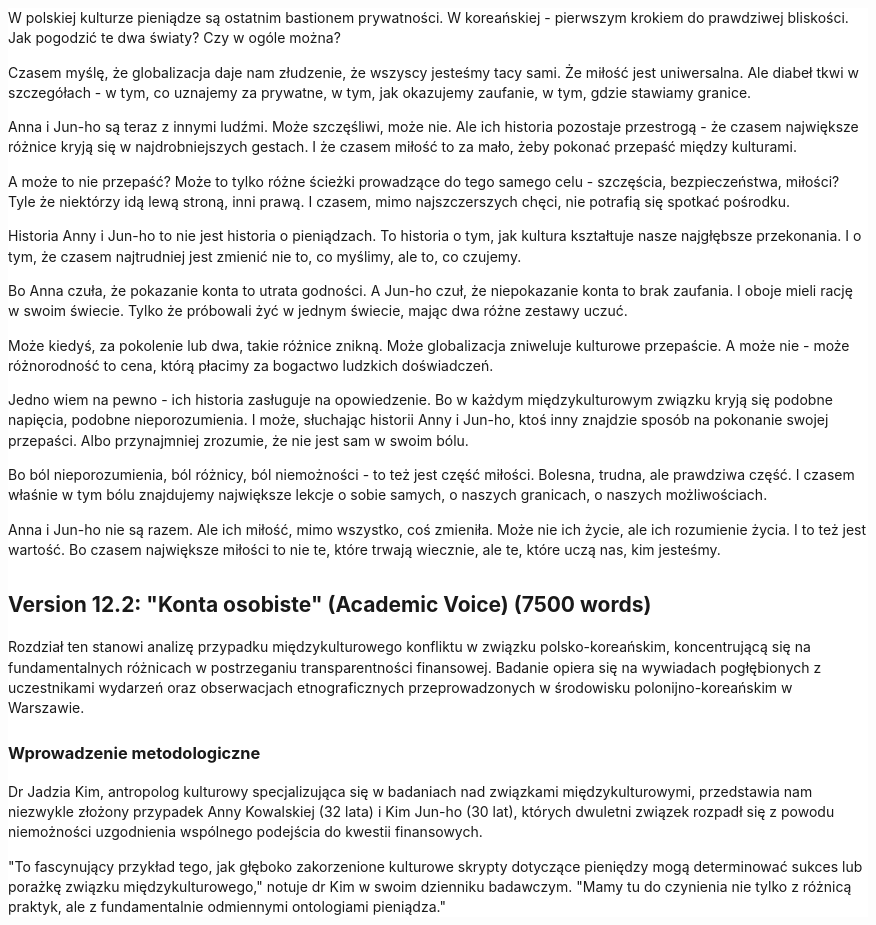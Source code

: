 W polskiej kulturze pieniądze są ostatnim bastionem prywatności. W koreańskiej - pierwszym krokiem do prawdziwej bliskości. Jak pogodzić te dwa światy? Czy w ogóle można?

Czasem myślę, że globalizacja daje nam złudzenie, że wszyscy jesteśmy tacy sami. Że miłość jest uniwersalna. Ale diabeł tkwi w szczegółach - w tym, co uznajemy za prywatne, w tym, jak okazujemy zaufanie, w tym, gdzie stawiamy granice.

Anna i Jun-ho są teraz z innymi ludźmi. Może szczęśliwi, może nie. Ale ich historia pozostaje przestrogą - że czasem największe różnice kryją się w najdrobniejszych gestach. I że czasem miłość to za mało, żeby pokonać przepaść między kulturami.

A może to nie przepaść? Może to tylko różne ścieżki prowadzące do tego samego celu - szczęścia, bezpieczeństwa, miłości? Tyle że niektórzy idą lewą stroną, inni prawą. I czasem, mimo najszczerszych chęci, nie potrafią się spotkać pośrodku.

Historia Anny i Jun-ho to nie jest historia o pieniądzach. To historia o tym, jak kultura kształtuje nasze najgłębsze przekonania. I o tym, że czasem najtrudniej jest zmienić nie to, co myślimy, ale to, co czujemy.

Bo Anna czuła, że pokazanie konta to utrata godności. A Jun-ho czuł, że niepokazanie konta to brak zaufania. I oboje mieli rację w swoim świecie. Tylko że próbowali żyć w jednym świecie, mając dwa różne zestawy uczuć.

Może kiedyś, za pokolenie lub dwa, takie różnice znikną. Może globalizacja zniweluje kulturowe przepaście. A może nie - może różnorodność to cena, którą płacimy za bogactwo ludzkich doświadczeń.

Jedno wiem na pewno - ich historia zasługuje na opowiedzenie. Bo w każdym międzykulturowym związku kryją się podobne napięcia, podobne nieporozumienia. I może, słuchając historii Anny i Jun-ho, ktoś inny znajdzie sposób na pokonanie swojej przepaści. Albo przynajmniej zrozumie, że nie jest sam w swoim bólu.

Bo ból nieporozumienia, ból różnicy, ból niemożności - to też jest część miłości. Bolesna, trudna, ale prawdziwa część. I czasem właśnie w tym bólu znajdujemy największe lekcje o sobie samych, o naszych granicach, o naszych możliwościach.

Anna i Jun-ho nie są razem. Ale ich miłość, mimo wszystko, coś zmieniła. Może nie ich życie, ale ich rozumienie życia. I to też jest wartość. Bo czasem największe miłości to nie te, które trwają wiecznie, ale te, które uczą nas, kim jesteśmy.

## Version 12.2: "Konta osobiste" (Academic Voice) (7500 words)

Rozdział ten stanowi analizę przypadku międzykulturowego konfliktu w związku polsko-koreańskim, koncentrującą się na fundamentalnych różnicach w postrzeganiu transparentności finansowej. Badanie opiera się na wywiadach pogłębionych z uczestnikami wydarzeń oraz obserwacjach etnograficznych przeprowadzonych w środowisku polonijno-koreańskim w Warszawie.

### Wprowadzenie metodologiczne

Dr Jadzia Kim, antropolog kulturowy specjalizująca się w badaniach nad związkami międzykulturowymi, przedstawia nam niezwykle złożony przypadek Anny Kowalskiej (32 lata) i Kim Jun-ho (30 lat), których dwuletni związek rozpadł się z powodu niemożności uzgodnienia wspólnego podejścia do kwestii finansowych.

"To fascynujący przykład tego, jak głęboko zakorzenione kulturowe skrypty dotyczące pieniędzy mogą determinować sukces lub porażkę związku międzykulturowego," notuje dr Kim w swoim dzienniku badawczym. "Mamy tu do czynienia nie tylko z różnicą praktyk, ale z fundamentalnie odmiennymi ontologiami pieniądza."
